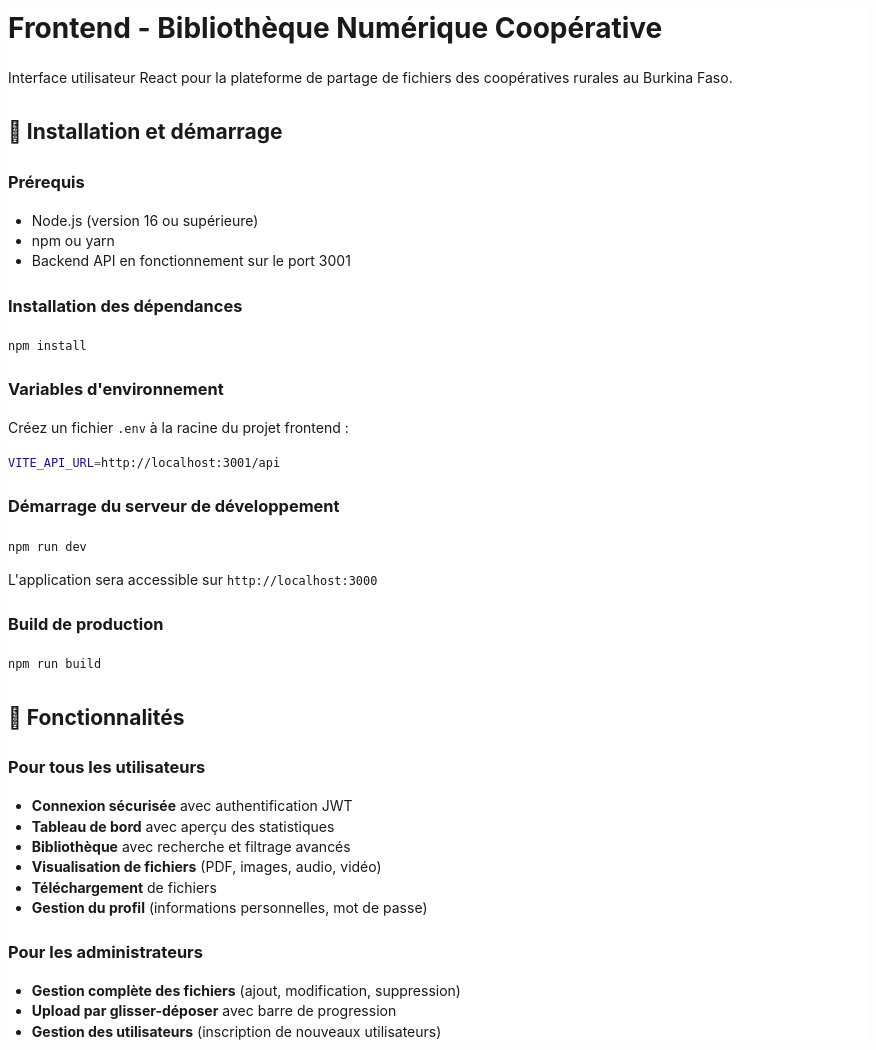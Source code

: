 # Frontend - Bibliothèque Numérique Coopérative

Interface utilisateur React pour la plateforme de partage de fichiers des coopératives rurales au Burkina Faso.

## 🚀 Installation et démarrage

### Prérequis
- Node.js (version 16 ou supérieure)
- npm ou yarn
- Backend API en fonctionnement sur le port 3001

### Installation des dépendances
```bash
npm install
```

### Variables d'environnement
Créez un fichier `.env` à la racine du projet frontend :
```bash
VITE_API_URL=http://localhost:3001/api
```

### Démarrage du serveur de développement
```bash
npm run dev
```

L'application sera accessible sur `http://localhost:3000`

### Build de production
```bash
npm run build
```

## 📱 Fonctionnalités

### Pour tous les utilisateurs
- **Connexion sécurisée** avec authentification JWT
- **Tableau de bord** avec aperçu des statistiques
- **Bibliothèque** avec recherche et filtrage avancés
- **Visualisation de fichiers** (PDF, images, audio, vidéo)
- **Téléchargement** de fichiers
- **Gestion du profil** (informations personnelles, mot de passe)

### Pour les administrateurs
- **Gestion complète des fichiers** (ajout, modification, suppression)
- **Upload par glisser-déposer** avec barre de progression
- **Gestion des utilisateurs** (inscription de nouveaux utilisateurs)
